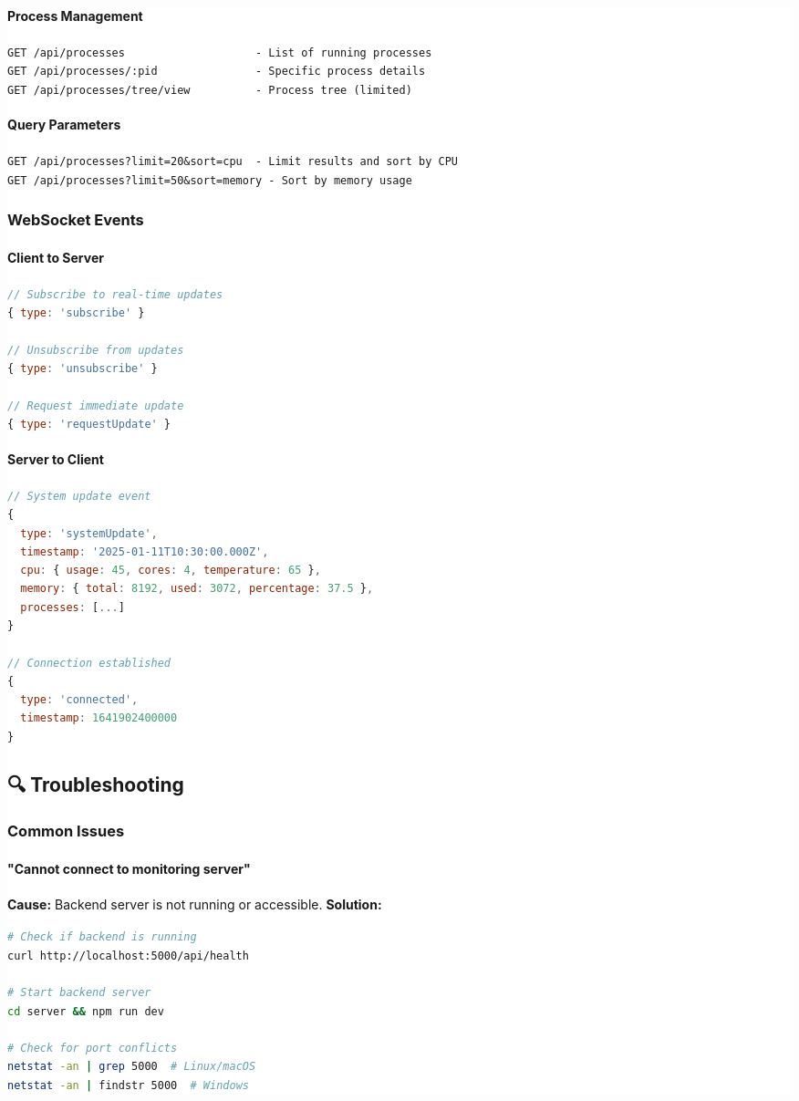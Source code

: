 #### Process Management
```
GET /api/processes                    - List of running processes
GET /api/processes/:pid               - Specific process details
GET /api/processes/tree/view          - Process tree (limited)
```

#### Query Parameters
```
GET /api/processes?limit=20&sort=cpu  - Limit results and sort by CPU
GET /api/processes?limit=50&sort=memory - Sort by memory usage
```

### WebSocket Events

#### Client to Server
```javascript
// Subscribe to real-time updates
{ type: 'subscribe' }

// Unsubscribe from updates
{ type: 'unsubscribe' }

// Request immediate update
{ type: 'requestUpdate' }
```

#### Server to Client
```javascript
// System update event
{
  type: 'systemUpdate',
  timestamp: '2025-01-11T10:30:00.000Z',
  cpu: { usage: 45, cores: 4, temperature: 65 },
  memory: { total: 8192, used: 3072, percentage: 37.5 },
  processes: [...]
}

// Connection established
{
  type: 'connected',
  timestamp: 1641902400000
}
```

## 🔍 Troubleshooting

### Common Issues

#### "Cannot connect to monitoring server"
**Cause:** Backend server is not running or accessible.
**Solution:**
```bash
# Check if backend is running
curl http://localhost:5000/api/health

# Start backend server
cd server && npm run dev

# Check for port conflicts
netstat -an | grep 5000  # Linux/macOS
netstat -an | findstr 5000  # Windows
```
